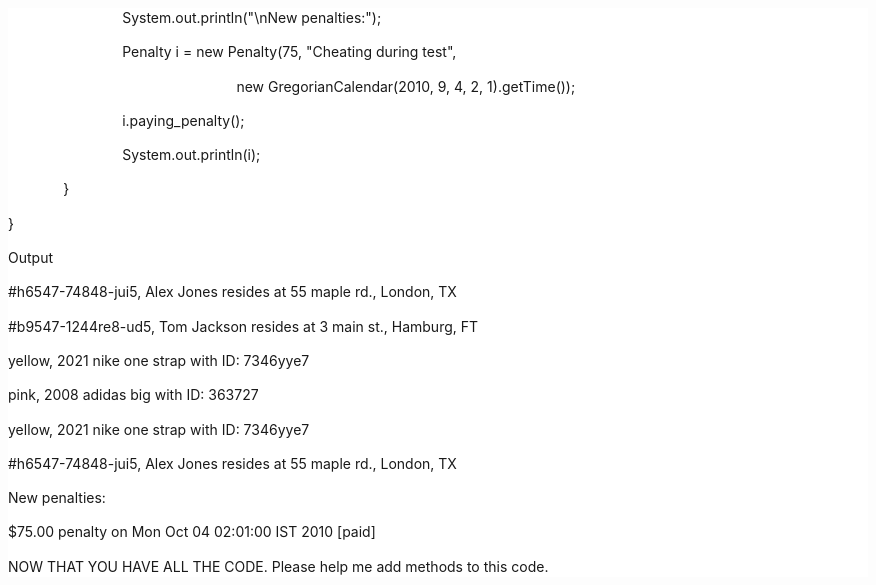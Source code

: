 

                             System.out.println("\nNew penalties:");



                             Penalty i = new Penalty(75, "Cheating during test",



                                                          new GregorianCalendar(2010, 9, 4, 2, 1).getTime());



                             i.paying_penalty();



                             System.out.println(i);



              }



}

Output

#h6547-74848-jui5, Alex Jones resides at 55 maple rd., London, TX

#b9547-1244re8-ud5, Tom Jackson resides at 3 main st., Hamburg, FT

yellow, 2021 nike one strap with ID: 7346yye7

pink, 2008 adidas big with ID: 363727

yellow, 2021 nike one strap with ID: 7346yye7

#h6547-74848-jui5, Alex Jones resides at 55 maple rd., London, TX



New penalties:

$75.00 penalty on Mon Oct 04 02:01:00 IST 2010 [paid]



NOW THAT YOU HAVE ALL THE CODE. Please help me add methods to this code.
